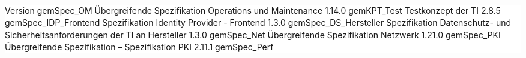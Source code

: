 </th><th>
Version

</th></tr><tr><td>
gemSpec_OM

</td><td>
Übergreifende Spezifikation Operations und Maintenance

</td><td>
1.14.0

</td></tr><tr><td>
gemKPT_Test

</td><td>
Testkonzept der TI

</td><td>
2.8.5

</td></tr><tr><td>
gemSpec_IDP_Frontend

</td><td>
Spezifikation Identity Provider - Frontend

</td><td>
1.3.0

</td></tr><tr><td>
gemSpec_DS_Hersteller

</td><td>
Spezifikation Datenschutz- und Sicherheitsanforderungen der TI an Hersteller

</td><td>
1.3.0

</td></tr><tr><td>
gemSpec_Net

</td><td>
Übergreifende Spezifikation Netzwerk

</td><td>
1.21.0

</td></tr><tr><td>
gemSpec_PKI

</td><td>
Übergreifende Spezifikation – Spezifikation PKI

</td><td>
2.11.1

</td></tr><tr><td>
gemSpec_Perf
